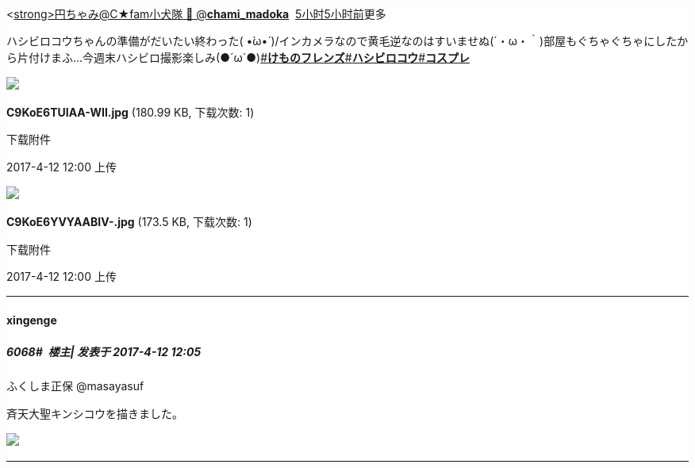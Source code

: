 

<[strong>円ちゃみ@C★fam小犬隊 🐾</strong>‏ @<strong>chami_madoka</strong>](https://twitter.com/chami_madoka)  [5小时5小时前](https://twitter.com/chami_madoka/status/851928100661112832)更多



ハシビロコウちゃんの準備がだいたい終わった\( •̀ω•́ )/インカメラなので黄毛逆なのはすいませぬ(´・ω・｀)部屋もぐちゃぐちゃにしたから片付けまふ...今週末ハシビロ撮影楽しみ(●´ω`●)[#<strong>けものフレンズ</strong>](https://twitter.com/hashtag/%E3%81%91%E3%82%82%E3%81%AE%E3%83%95%E3%83%AC%E3%83%B3%E3%82%BA?src=hash)[#<strong>ハシビロコウ</strong>](https://twitter.com/hashtag/%E3%83%8F%E3%82%B7%E3%83%93%E3%83%AD%E3%82%B3%E3%82%A6?src=hash)[#<strong>コスプレ</strong>](https://twitter.com/hashtag/%E3%82%B3%E3%82%B9%E3%83%97%E3%83%AC?src=hash)

<img src="https://img.saraba1st.com/forum/201704/12/120029ca366vguu4zzlg07.jpg" referrerpolicy="no-referrer">


<strong>C9KoE6TUIAA-WIl.jpg</strong> (180.99 KB, 下载次数: 1)

下载附件

2017-4-12 12:00 上传






<img src="https://img.saraba1st.com/forum/201704/12/120030yz10dp6v1p0p1p1p.jpg" referrerpolicy="no-referrer">


<strong>C9KoE6YVYAABIV-.jpg</strong> (173.5 KB, 下载次数: 1)

下载附件

2017-4-12 12:00 上传














-----

####  xingenge  
##### 6068#         楼主| 发表于 2017-4-12 12:05




ふくしま正保‏ @masayasuf 

 斉天大聖キンシコウを描きました。

<img src="http://wx3.sinaimg.cn/large/740ca5e5gy1fejrl31ae5j20o80xcqao.jpg" referrerpolicy="no-referrer">







-----
